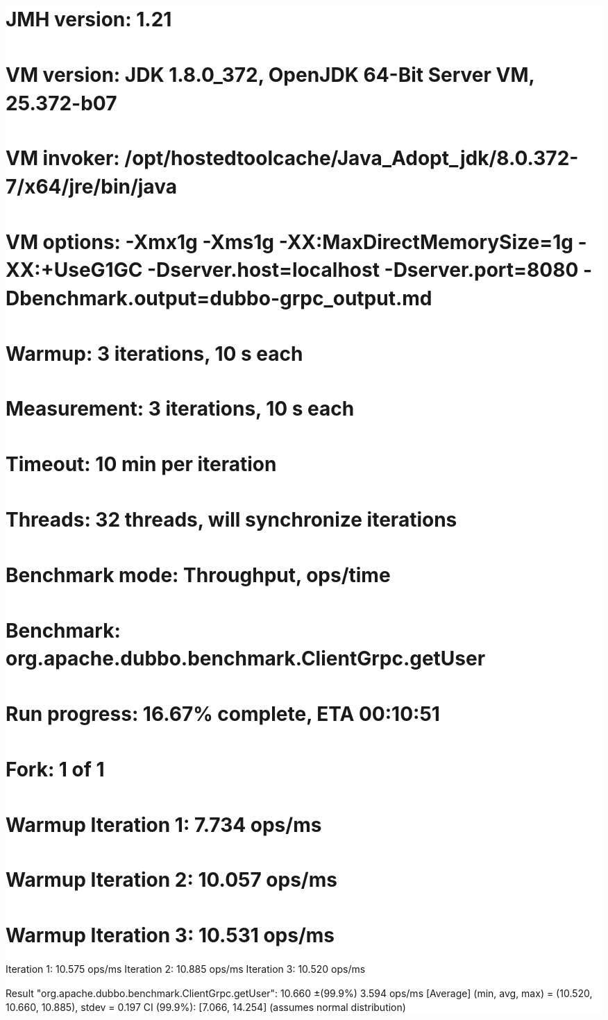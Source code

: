 
# JMH version: 1.21
# VM version: JDK 1.8.0_372, OpenJDK 64-Bit Server VM, 25.372-b07
# VM invoker: /opt/hostedtoolcache/Java_Adopt_jdk/8.0.372-7/x64/jre/bin/java
# VM options: -Xmx1g -Xms1g -XX:MaxDirectMemorySize=1g -XX:+UseG1GC -Dserver.host=localhost -Dserver.port=8080 -Dbenchmark.output=dubbo-grpc_output.md
# Warmup: 3 iterations, 10 s each
# Measurement: 3 iterations, 10 s each
# Timeout: 10 min per iteration
# Threads: 32 threads, will synchronize iterations
# Benchmark mode: Throughput, ops/time
# Benchmark: org.apache.dubbo.benchmark.ClientGrpc.getUser

# Run progress: 16.67% complete, ETA 00:10:51
# Fork: 1 of 1
# Warmup Iteration   1: 7.734 ops/ms
# Warmup Iteration   2: 10.057 ops/ms
# Warmup Iteration   3: 10.531 ops/ms
Iteration   1: 10.575 ops/ms
Iteration   2: 10.885 ops/ms
Iteration   3: 10.520 ops/ms


Result "org.apache.dubbo.benchmark.ClientGrpc.getUser":
  10.660 ±(99.9%) 3.594 ops/ms [Average]
  (min, avg, max) = (10.520, 10.660, 10.885), stdev = 0.197
  CI (99.9%): [7.066, 14.254] (assumes normal distribution)
